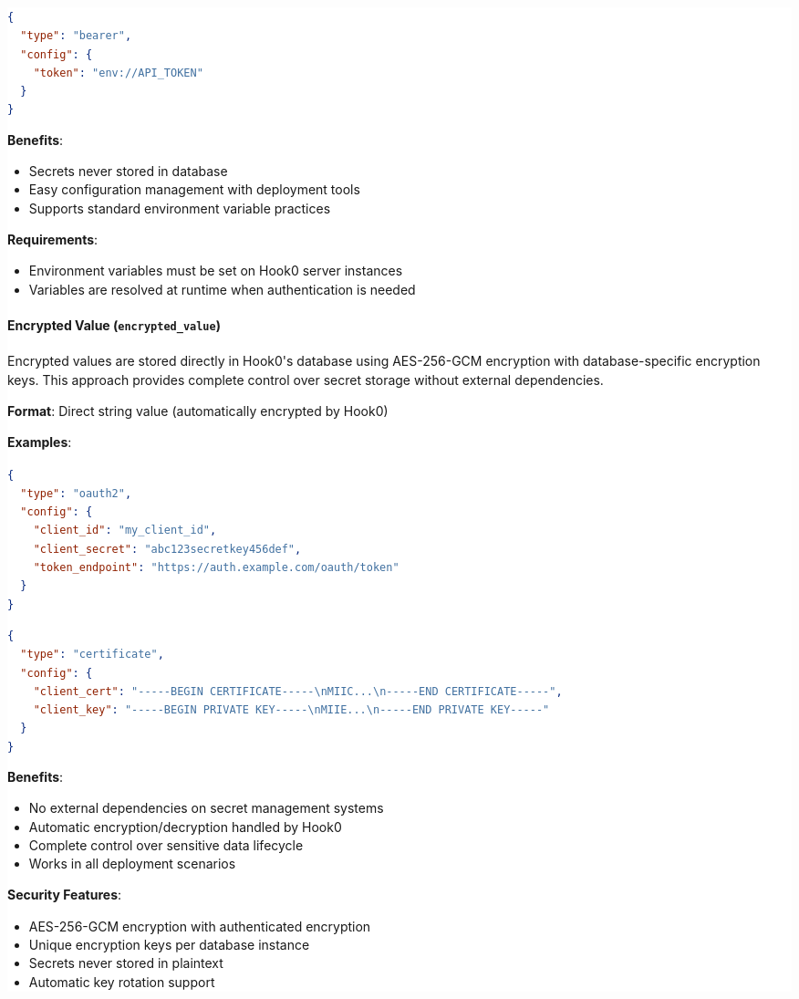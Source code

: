 ```json
{
  "type": "bearer",
  "config": {
    "token": "env://API_TOKEN"
  }
}
```

**Benefits**:
- Secrets never stored in database
- Easy configuration management with deployment tools
- Supports standard environment variable practices

**Requirements**:
- Environment variables must be set on Hook0 server instances
- Variables are resolved at runtime when authentication is needed

#### Encrypted Value (`encrypted_value`)

Encrypted values are stored directly in Hook0's database using AES-256-GCM encryption with database-specific encryption keys. This approach provides complete control over secret storage without external dependencies.

**Format**: Direct string value (automatically encrypted by Hook0)

**Examples**:
```json
{
  "type": "oauth2", 
  "config": {
    "client_id": "my_client_id",
    "client_secret": "abc123secretkey456def",
    "token_endpoint": "https://auth.example.com/oauth/token"
  }
}
```

```json
{
  "type": "certificate",
  "config": {
    "client_cert": "-----BEGIN CERTIFICATE-----\nMIIC...\n-----END CERTIFICATE-----",
    "client_key": "-----BEGIN PRIVATE KEY-----\nMIIE...\n-----END PRIVATE KEY-----"
  }
}
```

**Benefits**:
- No external dependencies on secret management systems
- Automatic encryption/decryption handled by Hook0
- Complete control over sensitive data lifecycle
- Works in all deployment scenarios

**Security Features**:
- AES-256-GCM encryption with authenticated encryption
- Unique encryption keys per database instance
- Secrets never stored in plaintext
- Automatic key rotation support
